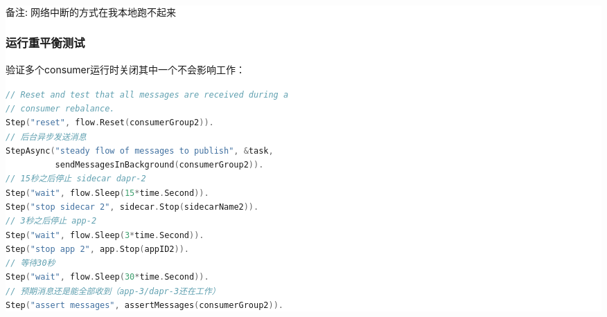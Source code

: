 备注: 网络中断的方式在我本地跑不起来



### 运行重平衡测试

验证多个consumer运行时关闭其中一个不会影响工作：

```go
// Reset and test that all messages are received during a
// consumer rebalance.
Step("reset", flow.Reset(consumerGroup2)).
// 后台异步发送消息
StepAsync("steady flow of messages to publish", &task,
          sendMessagesInBackground(consumerGroup2)).
// 15秒之后停止 sidecar dapr-2
Step("wait", flow.Sleep(15*time.Second)).
Step("stop sidecar 2", sidecar.Stop(sidecarName2)).
// 3秒之后停止 app-2
Step("wait", flow.Sleep(3*time.Second)).
Step("stop app 2", app.Stop(appID2)).
// 等待30秒
Step("wait", flow.Sleep(30*time.Second)).
// 预期消息还是能全部收到（app-3/dapr-3还在工作）
Step("assert messages", assertMessages(consumerGroup2)).
```

